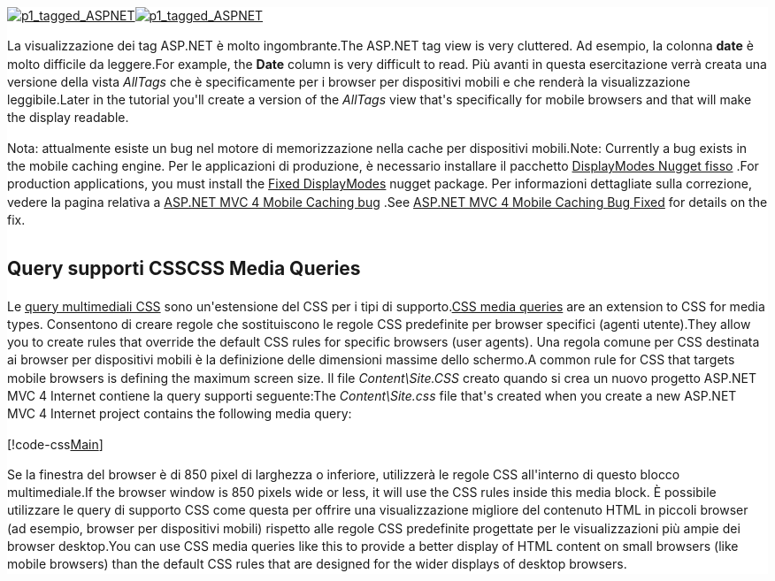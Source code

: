 <span data-ttu-id="c90f6-153">[![p1_tagged_ASPNET](aspnet-mvc-4-mobile-features/_static/image8.png)](aspnet-mvc-4-mobile-features/_static/image7.png)</span><span class="sxs-lookup"><span data-stu-id="c90f6-153">[![p1_tagged_ASPNET](aspnet-mvc-4-mobile-features/_static/image8.png)](aspnet-mvc-4-mobile-features/_static/image7.png)</span></span>

<span data-ttu-id="c90f6-154">La visualizzazione dei tag ASP.NET è molto ingombrante.</span><span class="sxs-lookup"><span data-stu-id="c90f6-154">The ASP.NET tag view is very cluttered.</span></span> <span data-ttu-id="c90f6-155">Ad esempio, la colonna **date** è molto difficile da leggere.</span><span class="sxs-lookup"><span data-stu-id="c90f6-155">For example, the **Date** column is very difficult to read.</span></span> <span data-ttu-id="c90f6-156">Più avanti in questa esercitazione verrà creata una versione della vista *AllTags* che è specificamente per i browser per dispositivi mobili e che renderà la visualizzazione leggibile.</span><span class="sxs-lookup"><span data-stu-id="c90f6-156">Later in the tutorial you'll create a version of the *AllTags* view that's specifically for mobile browsers and that will make the display readable.</span></span>

<span data-ttu-id="c90f6-157">Nota: attualmente esiste un bug nel motore di memorizzazione nella cache per dispositivi mobili.</span><span class="sxs-lookup"><span data-stu-id="c90f6-157">Note: Currently a bug exists in the mobile caching engine.</span></span> <span data-ttu-id="c90f6-158">Per le applicazioni di produzione, è necessario installare il pacchetto [DisplayModes Nugget fisso](http://nuget.org/packages/Microsoft.AspNet.Mvc.FixedDisplayModes) .</span><span class="sxs-lookup"><span data-stu-id="c90f6-158">For production applications, you must install the [Fixed DisplayModes](http://nuget.org/packages/Microsoft.AspNet.Mvc.FixedDisplayModes) nugget package.</span></span> <span data-ttu-id="c90f6-159">Per informazioni dettagliate sulla correzione, vedere la pagina relativa a [ASP.NET MVC 4 Mobile Caching bug](https://blogs.msdn.com/b/rickandy/archive/2012/09/17/asp-net-mvc-4-mobile-caching-bug-fixed.aspx) .</span><span class="sxs-lookup"><span data-stu-id="c90f6-159">See [ASP.NET MVC 4 Mobile Caching Bug Fixed](https://blogs.msdn.com/b/rickandy/archive/2012/09/17/asp-net-mvc-4-mobile-caching-bug-fixed.aspx) for details on the fix.</span></span>

## <a name="css-media-queries"></a><span data-ttu-id="c90f6-160">Query supporti CSS</span><span class="sxs-lookup"><span data-stu-id="c90f6-160">CSS Media Queries</span></span>

<span data-ttu-id="c90f6-161">Le [query multimediali CSS](http://www.w3.org/TR/css3-mediaqueries/) sono un'estensione del CSS per i tipi di supporto.</span><span class="sxs-lookup"><span data-stu-id="c90f6-161">[CSS media queries](http://www.w3.org/TR/css3-mediaqueries/) are an extension to CSS for media types.</span></span> <span data-ttu-id="c90f6-162">Consentono di creare regole che sostituiscono le regole CSS predefinite per browser specifici (agenti utente).</span><span class="sxs-lookup"><span data-stu-id="c90f6-162">They allow you to create rules that override the default CSS rules for specific browsers (user agents).</span></span> <span data-ttu-id="c90f6-163">Una regola comune per CSS destinata ai browser per dispositivi mobili è la definizione delle dimensioni massime dello schermo.</span><span class="sxs-lookup"><span data-stu-id="c90f6-163">A common rule for CSS that targets mobile browsers is defining the maximum screen size.</span></span> <span data-ttu-id="c90f6-164">Il file *Content\Site.CSS* creato quando si crea un nuovo progetto ASP.NET MVC 4 Internet contiene la query supporti seguente:</span><span class="sxs-lookup"><span data-stu-id="c90f6-164">The *Content\Site.css* file that's created when you create a new ASP.NET MVC 4 Internet project contains the following media query:</span></span>

[!code-css[Main](aspnet-mvc-4-mobile-features/samples/sample1.css)]

<span data-ttu-id="c90f6-165">Se la finestra del browser è di 850 pixel di larghezza o inferiore, utilizzerà le regole CSS all'interno di questo blocco multimediale.</span><span class="sxs-lookup"><span data-stu-id="c90f6-165">If the browser window is 850 pixels wide or less, it will use the CSS rules inside this media block.</span></span> <span data-ttu-id="c90f6-166">È possibile utilizzare le query di supporto CSS come questa per offrire una visualizzazione migliore del contenuto HTML in piccoli browser (ad esempio, browser per dispositivi mobili) rispetto alle regole CSS predefinite progettate per le visualizzazioni più ampie dei browser desktop.</span><span class="sxs-lookup"><span data-stu-id="c90f6-166">You can use CSS media queries like this to provide a better display of HTML content on small browsers (like mobile browsers) than the default CSS rules that are designed for the wider displays of desktop browsers.</span></span>
